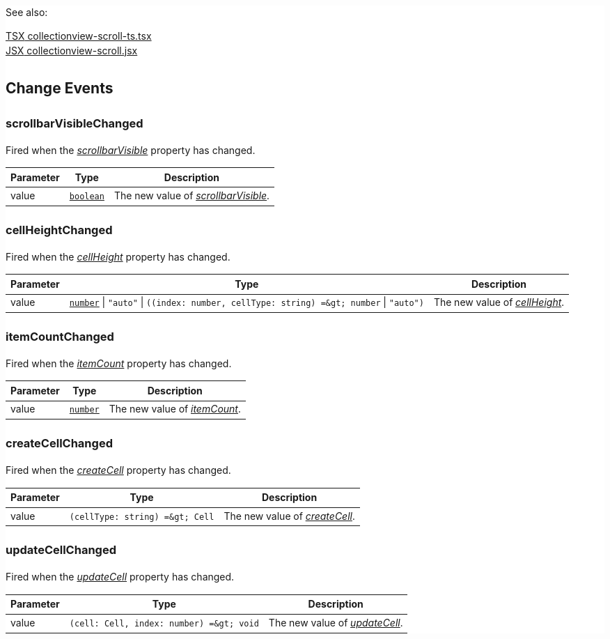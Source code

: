 See also:
  
[<span class='language tsx'>TSX</span> collectionview-scroll-ts.tsx](https://playground.tabris.com/?gitref=v3.1.0&snippet=collectionview-scroll-ts.tsx)  
[<span class='language jsx'>JSX</span> collectionview-scroll.jsx](https://playground.tabris.com/?gitref=v3.1.0&snippet=collectionview-scroll.jsx)
## Change Events

### scrollbarVisibleChanged

Fired when the [*scrollbarVisible*](#scrollbarvisible) property has changed.

Parameter|Type|Description
-|-|-
value | <span style="white-space:nowrap;">[`boolean`](https://developer.mozilla.org/en-US/docs/Web/JavaScript/Data_structures#Boolean_type)</span> | The new value of [*scrollbarVisible*](#scrollbarvisible).

### cellHeightChanged

Fired when the [*cellHeight*](#cellheight) property has changed.

Parameter|Type|Description
-|-|-
value | <span style="white-space:nowrap;">[`number`](https://developer.mozilla.org/en-US/docs/Web/JavaScript/Data_structures#Number_type) \| `"auto"` \| `((index: number, cellType: string) =&gt; number` \| `"auto")`</span> | The new value of [*cellHeight*](#cellheight).

### itemCountChanged

Fired when the [*itemCount*](#itemcount) property has changed.

Parameter|Type|Description
-|-|-
value | <span style="white-space:nowrap;">[`number`](https://developer.mozilla.org/en-US/docs/Web/JavaScript/Data_structures#Number_type)</span> | The new value of [*itemCount*](#itemcount).

### createCellChanged

Fired when the [*createCell*](#createcell) property has changed.

Parameter|Type|Description
-|-|-
value | <span style="white-space:nowrap;">`(cellType: string) =&gt; Cell`</span> | The new value of [*createCell*](#createcell).

### updateCellChanged

Fired when the [*updateCell*](#updatecell) property has changed.

Parameter|Type|Description
-|-|-
value | <span style="white-space:nowrap;">`(cell: Cell, index: number) =&gt; void`</span> | The new value of [*updateCell*](#updatecell).

